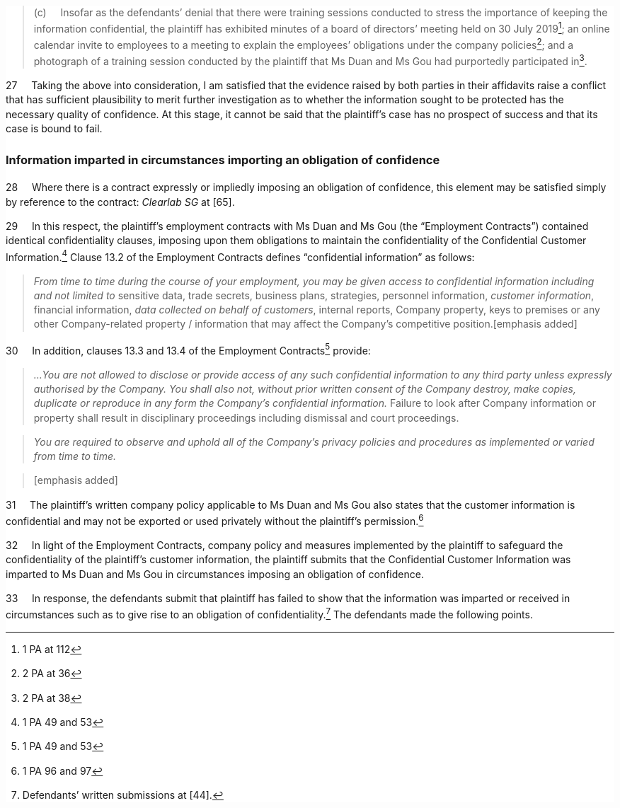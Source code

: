 > (c)     Insofar as the defendants’ denial that there were training sessions conducted to stress the importance of keeping the information confidential, the plaintiff has exhibited minutes of a board of directors’ meeting held on 30 July 2019[^29]; an online calendar invite to employees to a meeting to explain the employees’ obligations under the company policies[^30]; and a photograph of a training session conducted by the plaintiff that Ms Duan and Ms Gou had purportedly participated in[^31].

27     Taking the above into consideration, I am satisfied that the evidence raised by both parties in their affidavits raise a conflict that has sufficient plausibility to merit further investigation as to whether the information sought to be protected has the necessary quality of confidence. At this stage, it cannot be said that the plaintiff’s case has no prospect of success and that its case is bound to fail.

### Information imparted in circumstances importing an obligation of confidence

28     Where there is a contract expressly or impliedly imposing an obligation of confidence, this element may be satisfied simply by reference to the contract: _Clearlab SG_ at \[65\].

29     In this respect, the plaintiff’s employment contracts with Ms Duan and Ms Gou (the “Employment Contracts”) contained identical confidentiality clauses, imposing upon them obligations to maintain the confidentiality of the Confidential Customer Information.[^32] Clause 13.2 of the Employment Contracts defines “confidential information” as follows:

> _From time to time during the course of your employment, you may be given access to confidential information including and not limited to_ sensitive data, trade secrets, business plans, strategies, personnel information, _customer information_, financial information, _data collected on behalf of customers_, internal reports, Company property, keys to premises or any other Company-related property / information that may affect the Company’s competitive position.\[emphasis added\]

30     In addition, clauses 13.3 and 13.4 of the Employment Contracts[^33] provide:

> _…You are not allowed to disclose or provide access of any such confidential information to any third party unless expressly authorised by the Company. You shall also not, without prior written consent of the Company destroy, make copies, duplicate or reproduce in any form the Company’s confidential information._ Failure to look after Company information or property shall result in disciplinary proceedings including dismissal and court proceedings.

> _You are required to observe and uphold all of the Company’s privacy policies and procedures as implemented or varied from time to time._

> \[emphasis added\]

31     The plaintiff’s written company policy applicable to Ms Duan and Ms Gou also states that the customer information is confidential and may not be exported or used privately without the plaintiff’s permission.[^34]

32     In light of the Employment Contracts, company policy and measures implemented by the plaintiff to safeguard the confidentiality of the plaintiff’s customer information, the plaintiff submits that the Confidential Customer Information was imparted to Ms Duan and Ms Gou in circumstances imposing an obligation of confidence.

33     In response, the defendants submit that plaintiff has failed to show that the information was imparted or received in circumstances such as to give rise to an obligation of confidentiality.[^35] The defendants made the following points.


[^1]: Yang Cheng’s affidavit filed on 15 May 2020 (“1 PA”) at \[1\]
[^2]: 1 PA at \[17\] to \[20\]
[^3]: Defendants’ joint affidavit filed on 9 June 2020 (“DA”) at \[6\]
[^4]: 1 PA at \[60\] to \[62\]
[^5]: Yang Cheng’s reply affidavit filed on 18 June 2020 (“2 PA”) at \[64\]; DA at \[58\]
[^6]: 1 PA at \[4\]
[^7]: DA at \[7\]
[^8]: 1 PA at 46
[^9]: 1 PA at \[44\]
[^10]: 2 PA at \[64\]; DA at \[58\]
[^11]: 1 PA at \[65\]
[^12]: Defence at \[6\]
[^13]: Defence at \[33\]
[^14]: DA at \[52\]
[^15]: 1 PA at \[26\]
[^16]: 1 PA at \[38\]
[^17]: 2 PA at \[40\] to \[45\]
[^18]: 1 PA at \[48\] and \[49\]
[^19]: 1 PA at \[32\]
[^20]: 1 PA at \[34\] to \[49\]
[^21]: 1 PA at \[46\]
[^22]: DA at \[19\]
[^23]: DA at \[20\]
[^24]: DA at \[20\] and \[26\]
[^25]: 2 PA at \[24\]
[^26]: 2 PA at \[25\]
[^27]: 2 PA at \[25\]
[^28]: 2 PA at \[23\]
[^29]: 1 PA at 112
[^30]: 2 PA at 36
[^31]: 2 PA at 38
[^32]: 1 PA 49 and 53
[^33]: 1 PA 49 and 53
[^34]: 1 PA 96 and 97
[^35]: Defendants’ written submissions at \[44\].
[^36]: DA at \[22\]
[^37]: DA at \[24\]
[^38]: DA at \[31\]
[^39]: DA at 31
[^40]: DA at \[36\] and \[41(f)\]
[^41]: DA at \[36\]
[^42]: 2 PA at \[42\]
[^43]: 2 PA at \[43\]
[^44]: DA at \[61\]
[^45]: DA at 44 to 47
[^46]: 2 PA at \[64\]; DA at \[58\]
[^47]: 1 PA at 203 to 205
[^48]: 1 PA at 236 to 240
[^49]: 1 PA at 248
[^50]: 1 PA at 236 at \[2\]
[^51]: 1 PA 196
[^52]: 1 PA at \[71\]
[^53]: DA at \[66\]
[^54]: 1 PA at \[71\] and 195
[^55]: 1 PA at \[29\]
[^56]: Statement of Claim at \[33(b)\]
[^57]: Yang Cheng’s affidavit filed on 25 June 2020
[^58]: Defendants’ written submission at \[86\]
[^59]: DA at \[58(a)\]
[^60]: Defendants’ written submissions at \[78\]